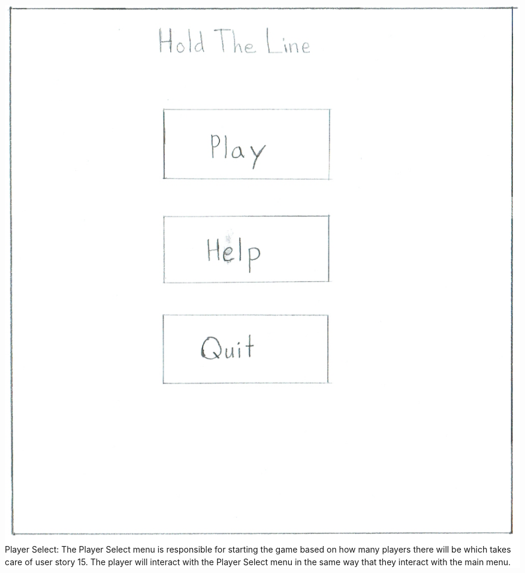 ![alt text](https://github.com/kgminer/Hold-The-Line/blob/master/sprint1/Hold%20The%20Line%20Main%20Menu.png "Main Menu")
Player Select:
The Player Select menu is responsible for starting the game based on how many players there will be which takes care of user story 15. The player will interact with the Player Select menu in the same way that they interact with the main menu.
